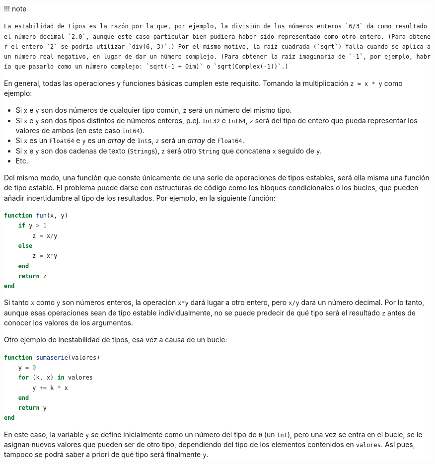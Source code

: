 !!! note

    La estabilidad de tipos es la razón por la que, por ejemplo, la división de los números enteros `6/3` da como resultado el número decimal `2.0`, aunque este caso particular bien pudiera haber sido representado como otro entero. (Para obtener el entero `2` se podría utilizar `div(6, 3)`.) Por el mismo motivo, la raíz cuadrada (`sqrt`) falla cuando se aplica a un número real negativo, en lugar de dar un número complejo. (Para obtener la raíz imaginaria de `-1`, por ejemplo, habría que pasarlo como un número complejo: `sqrt(-1 + 0im)` o `sqrt(Complex(-1))`.) 

En general, todas las operaciones y funciones básicas cumplen este requisito. Tomando la multiplicación `z = x * y` como ejemplo:

* Si `x` e `y` son dos números de cualquier tipo común, `z` será un número del mismo tipo.
* Si `x` e `y` son dos tipos distintos de números enteros, p.ej. `Int32` e `Int64`, `z` será del tipo de entero que pueda representar los valores de ambos (en este caso `Int64`).
* Si `x` es un `Float64` e `y` es un *array* de `Int`s, `z` será un *array* de `Float64`.
* Si `x` e `y` son dos cadenas de texto (`String`s), `z` será otro `String` que concatena `x` seguido de `y`.
* Etc.

Del mismo modo, una función que conste únicamente de una serie de operaciones de tipos estables, será ella misma una función de tipo estable. El problema puede darse con estructuras de código como los bloques condicionales o los bucles, que pueden añadir incertidumbre al tipo de los resultados. Por ejemplo, en la siguiente función:

```julia
function fun(x, y)
    if y > 1
        z = x/y
    else
        z = x*y
    end
    return z
end
```

Si tanto `x` como `y` son números enteros, la operación `x*y` dará lugar a otro entero, pero `x/y` dará un número decimal. Por lo tanto, aunque esas operaciones sean de tipo estable individualmente, no se puede predecir de qué tipo será el resultado `z` antes de conocer los valores de los argumentos.

Otro ejemplo de inestabilidad de tipos, esa vez a causa de un bucle:

```julia
function sumaserie(valores)
    y = 0
    for (k, x) in valores
        y += k * x
    end
    return y
end
```

En este caso, la variable `y` se define inicialmente como un número del tipo de `0` (un `Int`), pero una vez se entra en el bucle, se le asignan nuevos valores que pueden ser de otro tipo, dependiendo del tipo de los elementos contenidos en `valores`. Así pues, tampoco se podrá saber a priori de qué tipo será finalmente `y`.
